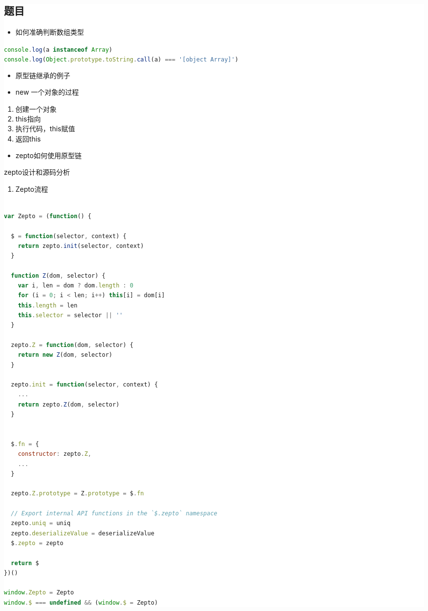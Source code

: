 ## 题目
* 如何准确判断数组类型

```javascript
console.log(a instanceof Array)
console.log(Object.prototype.toString.call(a) === '[object Array]')
```

* 原型链继承的例子

* new 一个对象的过程

1. 创建一个对象
2. this指向
3. 执行代码，this赋值
4. 返回this

* zepto如何使用原型链

zepto设计和源码分析

1. Zepto流程
```javascript

var Zepto = (function() {

  $ = function(selector, context) {
    return zepto.init(selector, context)
  }

  function Z(dom, selector) {
    var i, len = dom ? dom.length : 0
    for (i = 0; i < len; i++) this[i] = dom[i]
    this.length = len
    this.selector = selector || ''
  }

  zepto.Z = function(dom, selector) {
    return new Z(dom, selector)
  }

  zepto.init = function(selector, context) {
    ...
    return zepto.Z(dom, selector)
  }


  $.fn = {
    constructor: zepto.Z,
    ...
  }

  zepto.Z.prototype = Z.prototype = $.fn

  // Export internal API functions in the `$.zepto` namespace
  zepto.uniq = uniq
  zepto.deserializeValue = deserializeValue
  $.zepto = zepto

  return $
})()

window.Zepto = Zepto
window.$ === undefined && (window.$ = Zepto)
```
